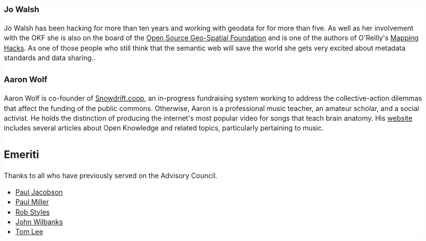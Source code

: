 ### Jo Walsh

Jo Walsh has been hacking for more than ten years and working with geodata for for more than five. As well as her involvement with the OKF she is also on the board of the [Open Source Geo-Spatial Foundation](http://osgeo.org/) and is one of the authors of O'Reilly's [Mapping Hacks](http://www.mappinghacks.com/). As one of those people who still think that the semantic web will save the world she gets very excited about metadata standards and data sharing..

### Aaron Wolf

Aaron Wolf is co-founder of [Snowdrift.coop](http://snowdrift.coop), an in-progress fundraising
system working to address the collective-action dilemmas that affect the
funding of the public commons. Otherwise, Aaron is a professional music
teacher, an amateur scholar, and a social activist. He holds the
distinction of producing the internet's most popular video for songs
that teach brain anatomy. His [website](http://wolftune.com) includes several
articles about Open Knowledge and related topics, particularly
pertaining to music.

## Emeriti

Thanks to all who have previously served on the Advisory Council.

* [Paul Jacobson](http://webtechlaw.com/)
* [Paul Miller](http://cloudofdata.com)
* [Rob Styles](http://dynamicorange.com/)
* [John Wilbanks](http://del-fi.org)
* [Tom Lee](https://twitter.com/tjl)


